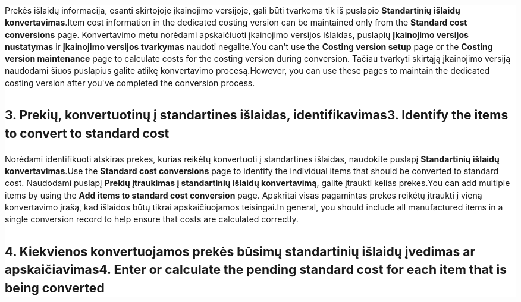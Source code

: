 <span data-ttu-id="1c3ba-159">Prekės išlaidų informacija, esanti skirtojoje įkainojimo versijoje, gali būti tvarkoma tik iš puslapio **Standartinių išlaidų konvertavimas**.</span><span class="sxs-lookup"><span data-stu-id="1c3ba-159">Item cost information in the dedicated costing version can be maintained only from the **Standard cost conversions** page.</span></span> <span data-ttu-id="1c3ba-160">Konvertavimo metu norėdami apskaičiuoti įkainojimo versijos išlaidas, puslapių **Įkainojimo versijos nustatymas** ir **Įkainojimo versijos tvarkymas** naudoti negalite.</span><span class="sxs-lookup"><span data-stu-id="1c3ba-160">You can't use the **Costing version setup** page or the **Costing version maintenance** page to calculate costs for the costing version during conversion.</span></span> <span data-ttu-id="1c3ba-161">Tačiau tvarkyti skirtąją įkainojimo versiją naudodami šiuos puslapius galite atlikę konvertavimo procesą.</span><span class="sxs-lookup"><span data-stu-id="1c3ba-161">However, you can use these pages to maintain the dedicated costing version after you've completed the conversion process.</span></span>

## <a name="3-identify-the-items-to-convert-to-standard-cost"></a><span data-ttu-id="1c3ba-162">3. Prekių, konvertuotinų į standartines išlaidas, identifikavimas</span><span class="sxs-lookup"><span data-stu-id="1c3ba-162">3. Identify the items to convert to standard cost</span></span>
<span data-ttu-id="1c3ba-163">Norėdami identifikuoti atskiras prekes, kurias reikėtų konvertuoti į standartines išlaidas, naudokite puslapį **Standartinių išlaidų konvertavimas**.</span><span class="sxs-lookup"><span data-stu-id="1c3ba-163">Use the **Standard cost conversions** page to identify the individual items that should be converted to standard cost.</span></span> <span data-ttu-id="1c3ba-164">Naudodami puslapį **Prekių įtraukimas į standartinių išlaidų konvertavimą**, galite įtraukti kelias prekes.</span><span class="sxs-lookup"><span data-stu-id="1c3ba-164">You can add multiple items by using the **Add items to standard cost conversion** page.</span></span> <span data-ttu-id="1c3ba-165">Apskritai visas pagamintas prekes reikėtų įtraukti į vieną konvertavimo įrašą, kad išlaidos būtų tikrai apskaičiuojamos teisingai.</span><span class="sxs-lookup"><span data-stu-id="1c3ba-165">In general, you should include all manufactured items in a single conversion record to help ensure that costs are calculated correctly.</span></span>

## <a name="4-enter-or-calculate-the-pending-standard-cost-for-each-item-that-is-being-converted"></a><span data-ttu-id="1c3ba-166">4. Kiekvienos konvertuojamos prekės būsimų standartinių išlaidų įvedimas ar apskaičiavimas</span><span class="sxs-lookup"><span data-stu-id="1c3ba-166">4. Enter or calculate the pending standard cost for each item that is being converted</span></span>